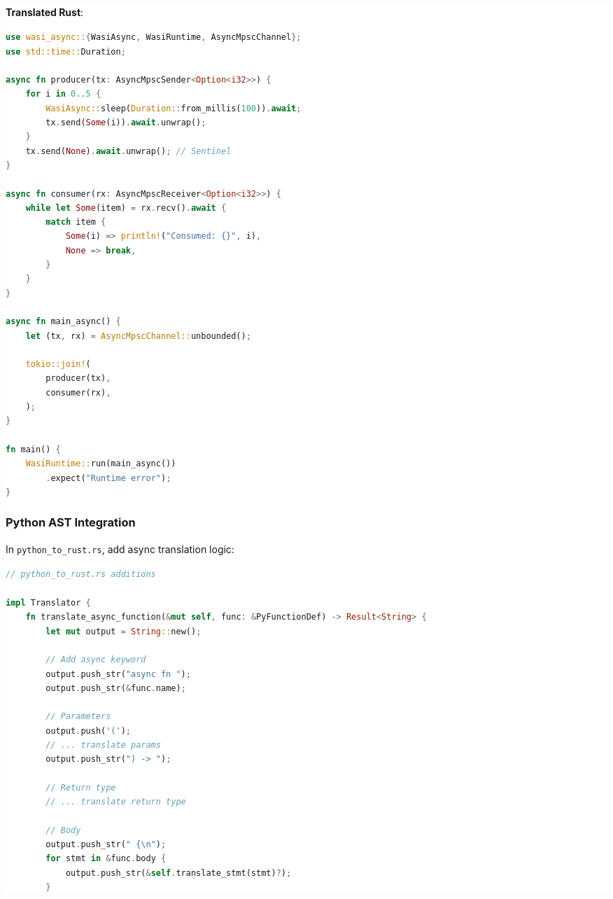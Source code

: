 **Translated Rust**:
```rust
use wasi_async::{WasiAsync, WasiRuntime, AsyncMpscChannel};
use std::time::Duration;

async fn producer(tx: AsyncMpscSender<Option<i32>>) {
    for i in 0..5 {
        WasiAsync::sleep(Duration::from_millis(100)).await;
        tx.send(Some(i)).await.unwrap();
    }
    tx.send(None).await.unwrap(); // Sentinel
}

async fn consumer(rx: AsyncMpscReceiver<Option<i32>>) {
    while let Some(item) = rx.recv().await {
        match item {
            Some(i) => println!("Consumed: {}", i),
            None => break,
        }
    }
}

async fn main_async() {
    let (tx, rx) = AsyncMpscChannel::unbounded();

    tokio::join!(
        producer(tx),
        consumer(rx),
    );
}

fn main() {
    WasiRuntime::run(main_async())
        .expect("Runtime error");
}
```

### Python AST Integration

In `python_to_rust.rs`, add async translation logic:

```rust
// python_to_rust.rs additions

impl Translator {
    fn translate_async_function(&mut self, func: &PyFunctionDef) -> Result<String> {
        let mut output = String::new();

        // Add async keyword
        output.push_str("async fn ");
        output.push_str(&func.name);

        // Parameters
        output.push('(');
        // ... translate params
        output.push_str(") -> ");

        // Return type
        // ... translate return type

        // Body
        output.push_str(" {\n");
        for stmt in &func.body {
            output.push_str(&self.translate_stmt(stmt)?);
        }
```